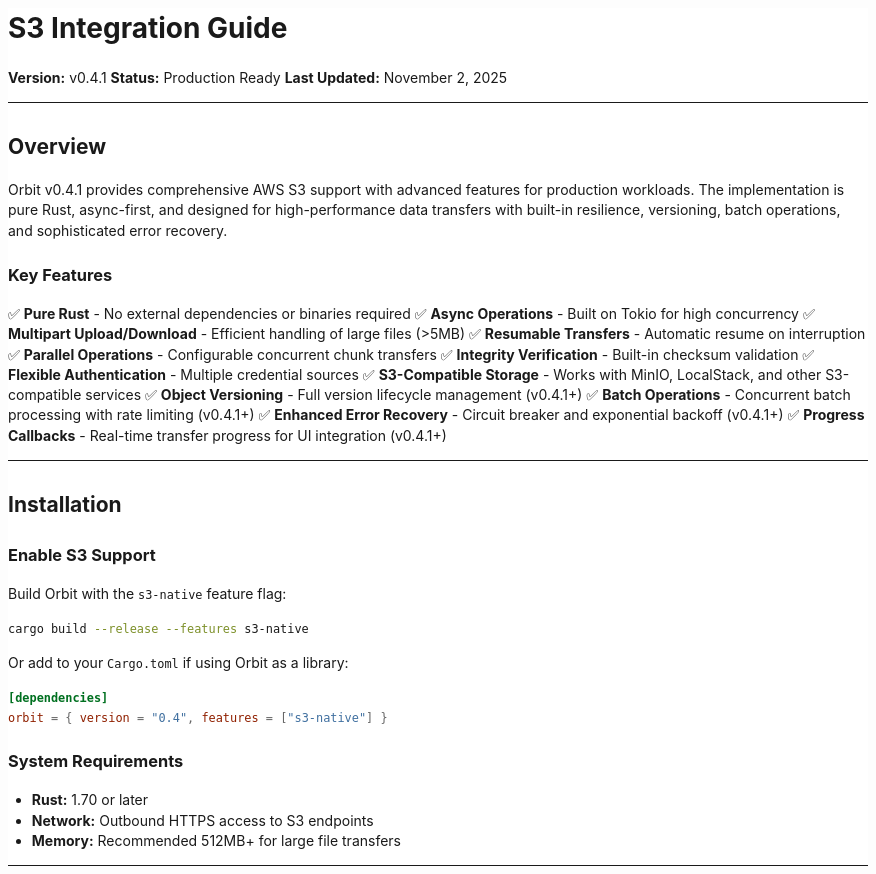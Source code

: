 # S3 Integration Guide

**Version:** v0.4.1
**Status:** Production Ready
**Last Updated:** November 2, 2025

---

## Overview

Orbit v0.4.1 provides comprehensive AWS S3 support with advanced features for production workloads. The implementation is pure Rust, async-first, and designed for high-performance data transfers with built-in resilience, versioning, batch operations, and sophisticated error recovery.

### Key Features

✅ **Pure Rust** - No external dependencies or binaries required
✅ **Async Operations** - Built on Tokio for high concurrency
✅ **Multipart Upload/Download** - Efficient handling of large files (>5MB)
✅ **Resumable Transfers** - Automatic resume on interruption
✅ **Parallel Operations** - Configurable concurrent chunk transfers
✅ **Integrity Verification** - Built-in checksum validation
✅ **Flexible Authentication** - Multiple credential sources
✅ **S3-Compatible Storage** - Works with MinIO, LocalStack, and other S3-compatible services
✅ **Object Versioning** - Full version lifecycle management (v0.4.1+)
✅ **Batch Operations** - Concurrent batch processing with rate limiting (v0.4.1+)
✅ **Enhanced Error Recovery** - Circuit breaker and exponential backoff (v0.4.1+)
✅ **Progress Callbacks** - Real-time transfer progress for UI integration (v0.4.1+)  

---

## Installation

### Enable S3 Support

Build Orbit with the `s3-native` feature flag:

```bash
cargo build --release --features s3-native
```

Or add to your `Cargo.toml` if using Orbit as a library:

```toml
[dependencies]
orbit = { version = "0.4", features = ["s3-native"] }
```

### System Requirements

- **Rust:** 1.70 or later
- **Network:** Outbound HTTPS access to S3 endpoints
- **Memory:** Recommended 512MB+ for large file transfers

---